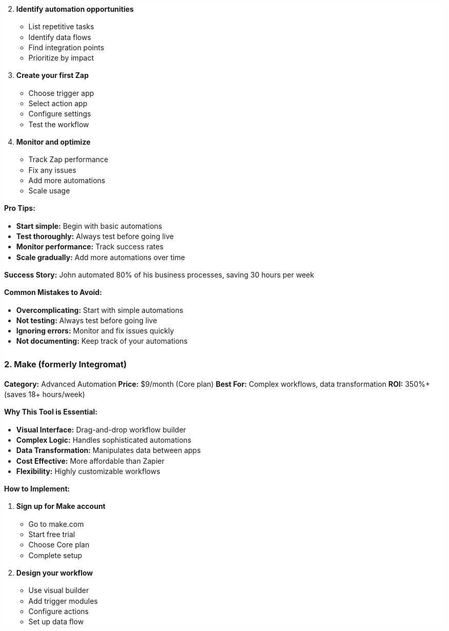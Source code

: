 2. **Identify automation opportunities**
   - List repetitive tasks
   - Identify data flows
   - Find integration points
   - Prioritize by impact

3. **Create your first Zap**
   - Choose trigger app
   - Select action app
   - Configure settings
   - Test the workflow

4. **Monitor and optimize**
   - Track Zap performance
   - Fix any issues
   - Add more automations
   - Scale usage

**Pro Tips:**
- **Start simple:** Begin with basic automations
- **Test thoroughly:** Always test before going live
- **Monitor performance:** Track success rates
- **Scale gradually:** Add more automations over time

**Success Story:** John automated 80% of his business processes, saving 30 hours per week

**Common Mistakes to Avoid:**
- **Overcomplicating:** Start with simple automations
- **Not testing:** Always test before going live
- **Ignoring errors:** Monitor and fix issues quickly
- **Not documenting:** Keep track of your automations

### **2. Make (formerly Integromat)**
**Category:** Advanced Automation
**Price:** $9/month (Core plan)
**Best For:** Complex workflows, data transformation
**ROI:** 350%+ (saves 18+ hours/week)

**Why This Tool is Essential:**
- **Visual Interface:** Drag-and-drop workflow builder
- **Complex Logic:** Handles sophisticated automations
- **Data Transformation:** Manipulates data between apps
- **Cost Effective:** More affordable than Zapier
- **Flexibility:** Highly customizable workflows

**How to Implement:**
1. **Sign up for Make account**
   - Go to make.com
   - Start free trial
   - Choose Core plan
   - Complete setup

2. **Design your workflow**
   - Use visual builder
   - Add trigger modules
   - Configure actions
   - Set up data flow
